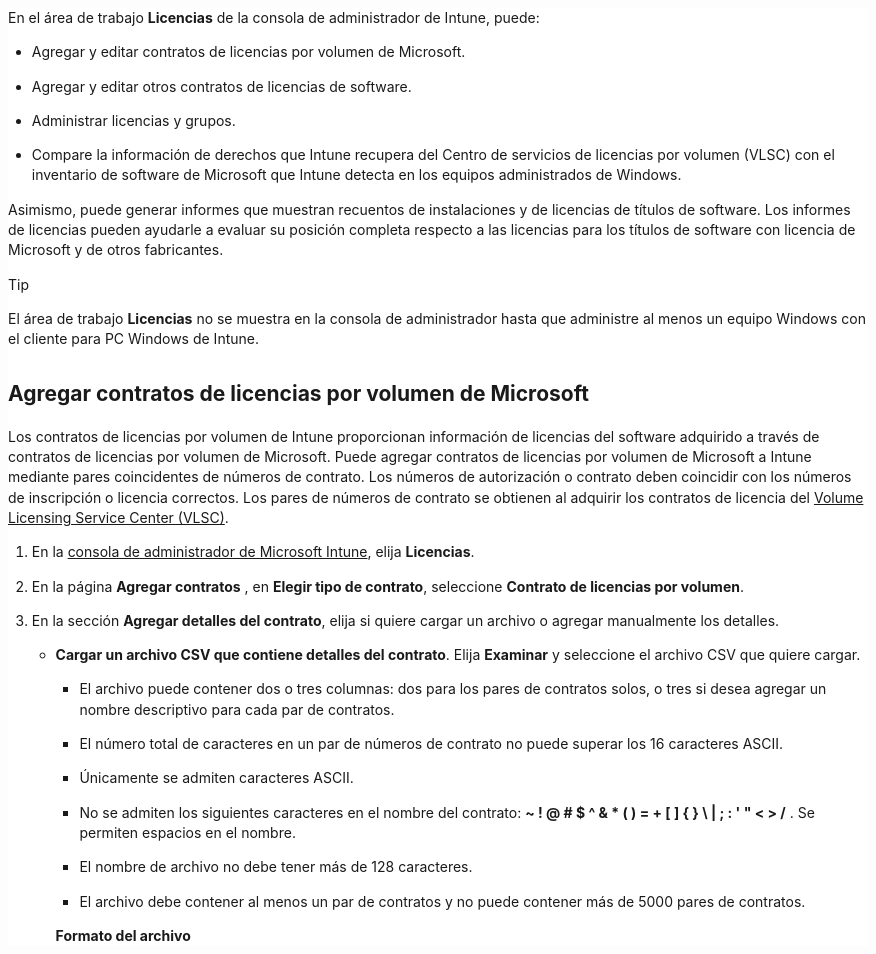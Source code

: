 En el área de trabajo **Licencias** de la consola de administrador de Intune, puede:

- Agregar y editar contratos de licencias por volumen de Microsoft.

- Agregar y editar otros contratos de licencias de software.

- Administrar licencias y grupos.

- Compare la información de derechos que Intune recupera del Centro de servicios de licencias por volumen (VLSC) con el inventario de software de Microsoft que Intune detecta en los equipos administrados de Windows.

Asimismo, puede generar informes que muestran recuentos de instalaciones y de licencias de títulos de software. Los informes de licencias pueden ayudarle a evaluar su posición completa respecto a las licencias para los títulos de software con licencia de Microsoft y de otros fabricantes.

> [!TIP]
> El área de trabajo **Licencias** no se muestra en la consola de administrador hasta que administre al menos un equipo Windows con el cliente para PC Windows de Intune.

## <a name="add-microsoft-volume-licensing-agreements"></a>Agregar contratos de licencias por volumen de Microsoft
Los contratos de licencias por volumen de Intune proporcionan información de licencias del software adquirido a través de contratos de licencias por volumen de Microsoft. Puede agregar contratos de licencias por volumen de Microsoft a Intune mediante pares coincidentes de números de contrato. Los números de autorización o contrato deben coincidir con los números de inscripción o licencia correctos. Los pares de números de contrato se obtienen al adquirir los contratos de licencia del [Volume Licensing Service Center (VLSC)](http://go.microsoft.com/fwlink/?LinkID=223842).

1. En la [consola de administrador de Microsoft Intune](https://admin.manage.microsoft.com/), elija **Licencias**.

2. En la página **Agregar contratos** , en **Elegir tipo de contrato**, seleccione **Contrato de licencias por volumen**.

3. En la sección **Agregar detalles del contrato**, elija si quiere cargar un archivo o agregar manualmente los detalles.

    - **Cargar un archivo CSV que contiene detalles del contrato**. Elija **Examinar** y seleccione el archivo CSV que quiere cargar.

        - El archivo puede contener dos o tres columnas: dos para los pares de contratos solos, o tres si desea agregar un nombre descriptivo para cada par de contratos.

        - El número total de caracteres en un par de números de contrato no puede superar los 16 caracteres ASCII.

        - Únicamente se admiten caracteres ASCII.

        - No se admiten los siguientes caracteres en el nombre del contrato: **~ ! @ # $ ^ &amp; &#42; ( ) = + [ ] { } \ | ; : ' " &lt; &gt; /** . Se permiten espacios en el nombre.

        - El nombre de archivo no debe tener más de 128 caracteres.

        - El archivo debe contener al menos un par de contratos y no puede contener más de 5000 pares de contratos.

        **Formato del archivo**
